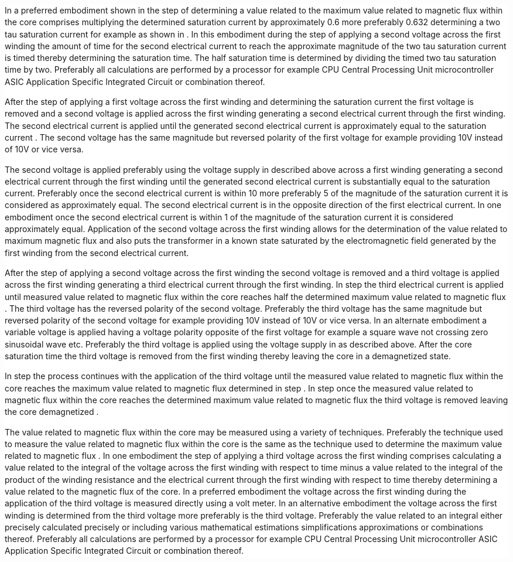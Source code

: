 In a preferred embodiment shown in the step of determining a value related to the maximum value related to magnetic flux within the core comprises multiplying the determined saturation current by approximately 0.6 more preferably 0.632 determining a two tau saturation current for example as shown in . In this embodiment during the step of applying a second voltage across the first winding the amount of time for the second electrical current to reach the approximate magnitude of the two tau saturation current is timed thereby determining the saturation time. The half saturation time is determined by dividing the timed two tau saturation time by two. Preferably all calculations are performed by a processor for example CPU Central Processing Unit microcontroller ASIC Application Specific Integrated Circuit or combination thereof.

After the step of applying a first voltage across the first winding and determining the saturation current the first voltage is removed and a second voltage is applied across the first winding generating a second electrical current through the first winding. The second electrical current is applied until the generated second electrical current is approximately equal to the saturation current . The second voltage has the same magnitude but reversed polarity of the first voltage for example providing 10V instead of 10V or vice versa.

The second voltage is applied preferably using the voltage supply in described above across a first winding generating a second electrical current through the first winding until the generated second electrical current is substantially equal to the saturation current. Preferably once the second electrical current is within 10 more preferably 5 of the magnitude of the saturation current it is considered as approximately equal. The second electrical current is in the opposite direction of the first electrical current. In one embodiment once the second electrical current is within 1 of the magnitude of the saturation current it is considered approximately equal. Application of the second voltage across the first winding allows for the determination of the value related to maximum magnetic flux and also puts the transformer in a known state saturated by the electromagnetic field generated by the first winding from the second electrical current.

After the step of applying a second voltage across the first winding the second voltage is removed and a third voltage is applied across the first winding generating a third electrical current through the first winding. In step the third electrical current is applied until measured value related to magnetic flux within the core reaches half the determined maximum value related to magnetic flux . The third voltage has the reversed polarity of the second voltage. Preferably the third voltage has the same magnitude but reversed polarity of the second voltage for example providing 10V instead of 10V or vice versa. In an alternate embodiment a variable voltage is applied having a voltage polarity opposite of the first voltage for example a square wave not crossing zero sinusoidal wave etc. Preferably the third voltage is applied using the voltage supply in as described above. After the core saturation time the third voltage is removed from the first winding thereby leaving the core in a demagnetized state.

In step the process continues with the application of the third voltage until the measured value related to magnetic flux within the core reaches the maximum value related to magnetic flux determined in step . In step once the measured value related to magnetic flux within the core reaches the determined maximum value related to magnetic flux the third voltage is removed leaving the core demagnetized .

The value related to magnetic flux within the core may be measured using a variety of techniques. Preferably the technique used to measure the value related to magnetic flux within the core is the same as the technique used to determine the maximum value related to magnetic flux . In one embodiment the step of applying a third voltage across the first winding comprises calculating a value related to the integral of the voltage across the first winding with respect to time minus a value related to the integral of the product of the winding resistance and the electrical current through the first winding with respect to time thereby determining a value related to the magnetic flux of the core. In a preferred embodiment the voltage across the first winding during the application of the third voltage is measured directly using a volt meter. In an alternative embodiment the voltage across the first winding is determined from the third voltage more preferably is the third voltage. Preferably the value related to an integral either precisely calculated precisely or including various mathematical estimations simplifications approximations or combinations thereof. Preferably all calculations are performed by a processor for example CPU Central Processing Unit microcontroller ASIC Application Specific Integrated Circuit or combination thereof.
